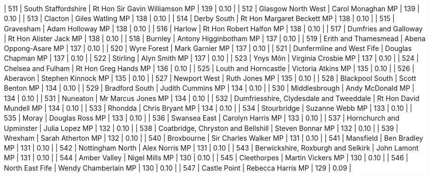 | 511 | South Staffordshire | Rt Hon Sir Gavin Williamson MP | 139 | 0.10 |
| 512 | Glasgow North West | Carol Monaghan MP | 139 | 0.10 |
| 513 | Clacton | Giles Watling MP | 138 | 0.10 |
| 514 | Derby South | Rt Hon Margaret Beckett MP | 138 | 0.10 |
| 515 | Gravesham | Adam Holloway MP | 138 | 0.10 |
| 516 | Harlow | Rt Hon Robert Halfon MP | 138 | 0.10 |
| 517 | Dumfries and Galloway | Rt Hon Alister Jack MP | 138 | 0.10 |
| 518 | Burnley | Antony Higginbotham MP | 137 | 0.10 |
| 519 | Erith and Thamesmead | Abena Oppong-Asare MP | 137 | 0.10 |
| 520 | Wyre Forest | Mark Garnier MP | 137 | 0.10 |
| 521 | Dunfermline and West Fife | Douglas Chapman MP | 137 | 0.10 |
| 522 | Stirling | Alyn Smith MP | 137 | 0.10 |
| 523 | Ynys Môn | Virginia Crosbie MP | 137 | 0.10 |
| 524 | Chelsea and Fulham | Rt Hon Greg Hands MP | 136 | 0.10 |
| 525 | Louth and Horncastle | Victoria Atkins MP | 135 | 0.10 |
| 526 | Aberavon | Stephen Kinnock MP | 135 | 0.10 |
| 527 | Newport West | Ruth Jones MP | 135 | 0.10 |
| 528 | Blackpool South | Scott Benton MP | 134 | 0.10 |
| 529 | Bradford South | Judith Cummins MP | 134 | 0.10 |
| 530 | Middlesbrough | Andy McDonald MP | 134 | 0.10 |
| 531 | Nuneaton | Mr Marcus Jones MP | 134 | 0.10 |
| 532 | Dumfriesshire, Clydesdale and Tweeddale | Rt Hon David Mundell MP | 134 | 0.10 |
| 533 | Rhondda | Chris Bryant MP | 134 | 0.10 |
| 534 | Stourbridge | Suzanne Webb MP | 133 | 0.10 |
| 535 | Moray | Douglas Ross MP | 133 | 0.10 |
| 536 | Swansea East | Carolyn Harris MP | 133 | 0.10 |
| 537 | Hornchurch and Upminster | Julia Lopez MP | 132 | 0.10 |
| 538 | Coatbridge, Chryston and Bellshill | Steven Bonnar MP | 132 | 0.10 |
| 539 | Wrexham | Sarah Atherton MP | 132 | 0.10 |
| 540 | Broxbourne | Sir Charles Walker MP | 131 | 0.10 |
| 541 | Mansfield | Ben Bradley MP | 131 | 0.10 |
| 542 | Nottingham North | Alex Norris MP | 131 | 0.10 |
| 543 | Berwickshire, Roxburgh and Selkirk | John Lamont MP | 131 | 0.10 |
| 544 | Amber Valley | Nigel Mills MP | 130 | 0.10 |
| 545 | Cleethorpes | Martin Vickers MP | 130 | 0.10 |
| 546 | North East Fife | Wendy Chamberlain MP | 130 | 0.10 |
| 547 | Castle Point | Rebecca Harris MP | 129 | 0.09 |